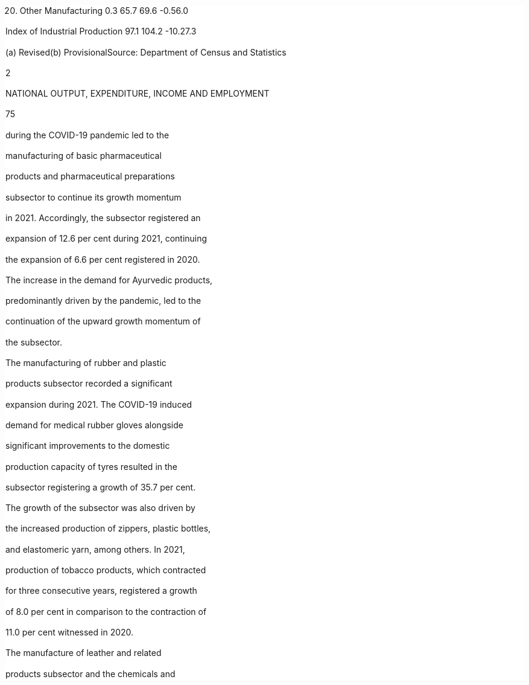20. Other Manufacturing 0.3 65.7 69.6 -0.56.0

Index of Industrial Production 97.1 104.2 -10.27.3

(a) Revised(b) ProvisionalSource: Department of Census and Statistics

2

NATIONAL OUTPUT, EXPENDITURE, INCOME AND EMPLOYMENT

75

during the COVID-19 pandemic led to the

manufacturing of basic pharmaceutical

products and pharmaceutical preparations

subsector to continue its growth momentum

in 2021. Accordingly, the subsector registered an

expansion of 12.6 per cent during 2021, continuing

the expansion of 6.6 per cent registered in 2020.

The increase in the demand for Ayurvedic products,

predominantly driven by the pandemic, led to the

continuation of the upward growth momentum of

the subsector.

The manufacturing of rubber and plastic

products subsector recorded a significant

expansion during 2021. The COVID-19 induced

demand for medical rubber gloves alongside

significant improvements to the domestic

production capacity of tyres resulted in the

subsector registering a growth of 35.7 per cent.

The growth of the subsector was also driven by

the increased production of zippers, plastic bottles,

and elastomeric yarn, among others. In 2021,

production of tobacco products, which contracted

for three consecutive years, registered a growth

of 8.0 per cent in comparison to the contraction of

11.0 per cent witnessed in 2020.

The manufacture of leather and related

products subsector and the chemicals and
